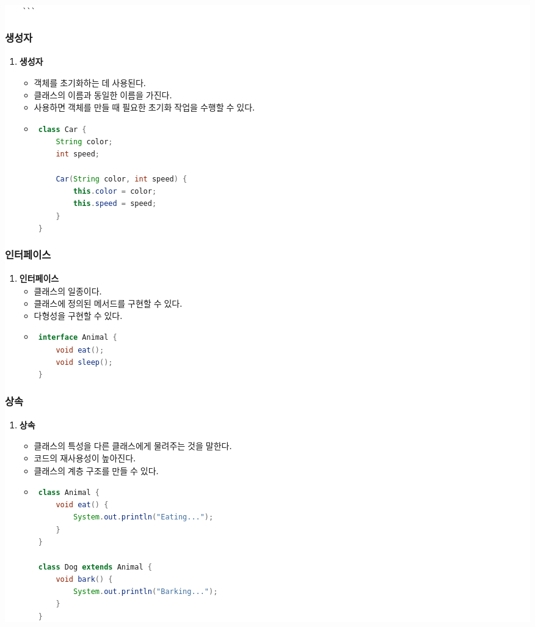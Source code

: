         ```

### 생성자

1.  **생성자**

    -   객체를 초기화하는 데 사용된다.
    -   클래스의 이름과 동일한 이름을 가진다.
    -   사용하면 객체를 만들 때 필요한 초기화 작업을 수행할 수 있다.
    -   ```java
         class Car {
             String color;
             int speed;

             Car(String color, int speed) {
                 this.color = color;
                 this.speed = speed;
             }
         }
        ```

### 인터페이스

1.  **인터페이스**
    -   클래스의 일종이다.
    -   클래스에 정의된 메서드를 구현할 수 있다.
    -   다형성을 구현할 수 있다.
    -   ```java
         interface Animal {
             void eat();
             void sleep();
         }
        ```

### 상속

1. **상속**

    - 클래스의 특성을 다른 클래스에게 물려주는 것을 말한다.
    - 코드의 재사용성이 높아진다.
    - 클래스의 계층 구조를 만들 수 있다.
    - ```java
       class Animal {
           void eat() {
               System.out.println("Eating...");
           }
       }

       class Dog extends Animal {
           void bark() {
               System.out.println("Barking...");
           }
       }
      ```
